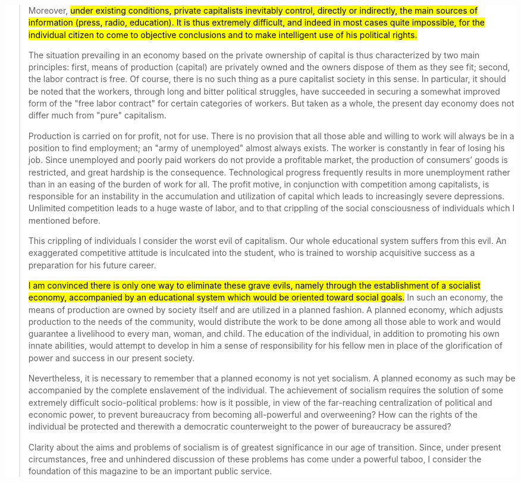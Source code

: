 > Moreover, <mark>under existing conditions, private capitalists inevitably control, directly or indirectly, the main sources of information (press, radio, education).
> It is thus extremely difficult, and indeed in most cases quite impossible, for the individual citizen to come to objective conclusions and to make intelligent use of his political rights.</mark>
>
> The situation prevailing in an economy based on the private ownership of capital is thus characterized by two main principles: first, means of production (capital) are privately owned and the owners dispose of them as they see fit; second, the labor contract is free.
> Of course, there is no such thing as a pure capitalist society in this sense.
> In particular, it should be noted that the workers, through long and bitter political struggles, have succeeded in securing a somewhat improved form of the "free labor contract" for certain categories of workers.
> But taken as a whole, the present day economy does not differ much from "pure" capitalism.
>
> Production is carried on for profit, not for use.
> There is no provision that all those able and willing to work will always be in a position to find employment; an "army of unemployed" almost always exists.
> The worker is constantly in fear of losing his job.
> Since unemployed and poorly paid workers do not provide a profitable market, the production of consumers’ goods is restricted, and great hardship is the consequence.
> Technological progress frequently results in more unemployment rather than in an easing of the burden of work for all.
> The profit motive, in conjunction with competition among capitalists, is responsible for an instability in the accumulation and utilization of capital which leads to increasingly severe depressions.
> Unlimited competition leads to a huge waste of labor, and to that crippling of the social consciousness of individuals which I mentioned before.
>
> This crippling of individuals I consider the worst evil of capitalism.
> Our whole educational system suffers from this evil.
> An exaggerated competitive attitude is inculcated into the student, who is trained to worship acquisitive success as a preparation for his future career.
>
> <mark>I am convinced there is only one way to eliminate these grave evils, namely through the establishment of a socialist economy, accompanied by an educational system which would be oriented toward social goals.</mark>
> In such an economy, the means of production are owned by society itself and are utilized in a planned fashion.
> A planned economy, which adjusts production to the needs of the community, would distribute the work to be done among all those able to work and would guarantee a livelihood to every man, woman, and child.
> The education of the individual, in addition to promoting his own innate abilities, would attempt to develop in him a sense of responsibility for his fellow men in place of the glorification of power and success in our present society.
>
> Nevertheless, it is necessary to remember that a planned economy is not yet socialism.
> A planned economy as such may be accompanied by the complete enslavement of the individual.
> The achievement of socialism requires the solution of some extremely difficult socio-political problems: how is it possible, in view of the far-reaching centralization of political and economic power, to prevent bureaucracy from becoming all-powerful and overweening?
> How can the rights of the individual be protected and therewith a democratic counterweight to the power of bureaucracy be assured?
>
> Clarity about the aims and problems of socialism is of greatest significance in our age of transition.
> Since, under present circumstances, free and unhindered discussion of these problems has come under a powerful taboo, I consider the foundation of this magazine to be an important public service.

[Albert Einstein]: https://monthlyreview.org/2009/05/01/why-socialism
